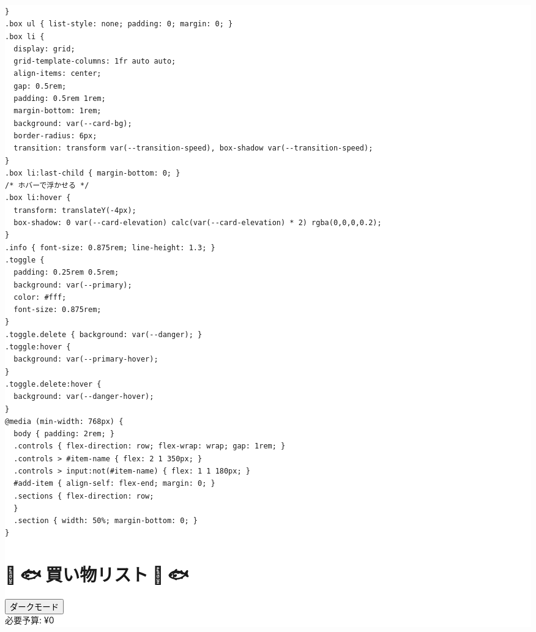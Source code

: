     }
    .box ul { list-style: none; padding: 0; margin: 0; }
    .box li {
      display: grid;
      grid-template-columns: 1fr auto auto;
      align-items: center;
      gap: 0.5rem;
      padding: 0.5rem 1rem;
      margin-bottom: 1rem;
      background: var(--card-bg);
      border-radius: 6px;
      transition: transform var(--transition-speed), box-shadow var(--transition-speed);
    }
    .box li:last-child { margin-bottom: 0; }
    /* ホバーで浮かせる */
    .box li:hover {
      transform: translateY(-4px);
      box-shadow: 0 var(--card-elevation) calc(var(--card-elevation) * 2) rgba(0,0,0,0.2);
    }
    .info { font-size: 0.875rem; line-height: 1.3; }
    .toggle {
      padding: 0.25rem 0.5rem;
      background: var(--primary);
      color: #fff;
      font-size: 0.875rem;
    }
    .toggle.delete { background: var(--danger); }
    .toggle:hover {
      background: var(--primary-hover);
    }
    .toggle.delete:hover {
      background: var(--danger-hover);
    }
    @media (min-width: 768px) {
      body { padding: 2rem; }
      .controls { flex-direction: row; flex-wrap: wrap; gap: 1rem; }
      .controls > #item-name { flex: 2 1 350px; }
      .controls > input:not(#item-name) { flex: 1 1 180px; }
      #add-item { align-self: flex-end; margin: 0; }
      .sections { flex-direction: row;
      }
      .section { width: 50%; margin-bottom: 0; }
    }
  </style>
</head>
<body>
  <h1>
    <span class="emoji light">🐣</span>
    <span class="emoji dark">🐟</span>
    買い物リスト
    <span class="emoji light">🐣</span>
    <span class="emoji dark">🐟</span>
  </h1>
  <button id="theme-toggle">ダークモード</button>
  <div class="budget" id="budget">必要予算: ¥0</div>
